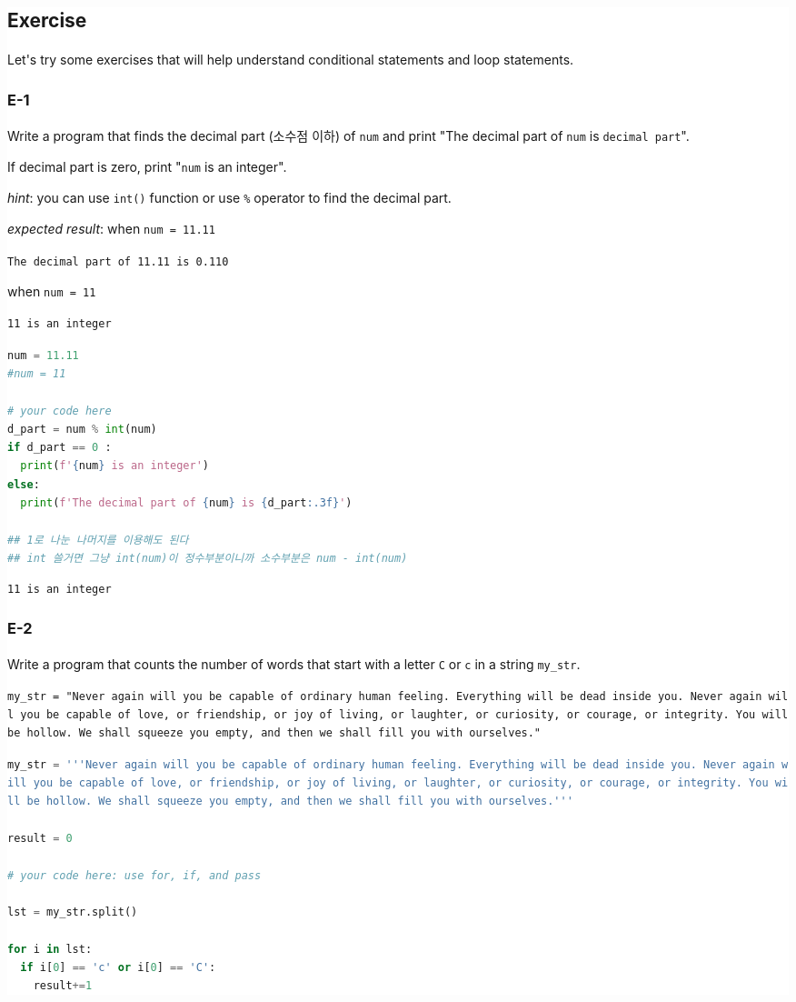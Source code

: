 ## Exercise

Let's try some exercises that will help understand conditional statements and loop statements.

### E-1

Write a program that finds the decimal part (소수점 이하) of `num` and print "The decimal part of `num` is `decimal part`". 

If decimal part is zero, print "`num` is an integer".

*hint*: you can use `int()` function or use `%` operator to find the decimal part. 

*expected result*: when `num = 11.11`
```
The decimal part of 11.11 is 0.110
```
when `num = 11`
```
11 is an integer
```


```python
num = 11.11
#num = 11

# your code here
d_part = num % int(num)
if d_part == 0 :
  print(f'{num} is an integer')
else:
  print(f'The decimal part of {num} is {d_part:.3f}')

## 1로 나눈 나머지를 이용해도 된다
## int 쓸거면 그냥 int(num)이 정수부분이니까 소수부분은 num - int(num)
```

    11 is an integer
    

### E-2

Write a program that counts the number of words that start with a letter `C` or `c` in a string `my_str`. 

```
my_str = "Never again will you be capable of ordinary human feeling. Everything will be dead inside you. Never again will you be capable of love, or friendship, or joy of living, or laughter, or curiosity, or courage, or integrity. You will be hollow. We shall squeeze you empty, and then we shall fill you with ourselves."
```


```python
my_str = '''Never again will you be capable of ordinary human feeling. Everything will be dead inside you. Never again will you be capable of love, or friendship, or joy of living, or laughter, or curiosity, or courage, or integrity. You will be hollow. We shall squeeze you empty, and then we shall fill you with ourselves.'''

result = 0

# your code here: use for, if, and pass

lst = my_str.split()

for i in lst:
  if i[0] == 'c' or i[0] == 'C':
    result+=1

```